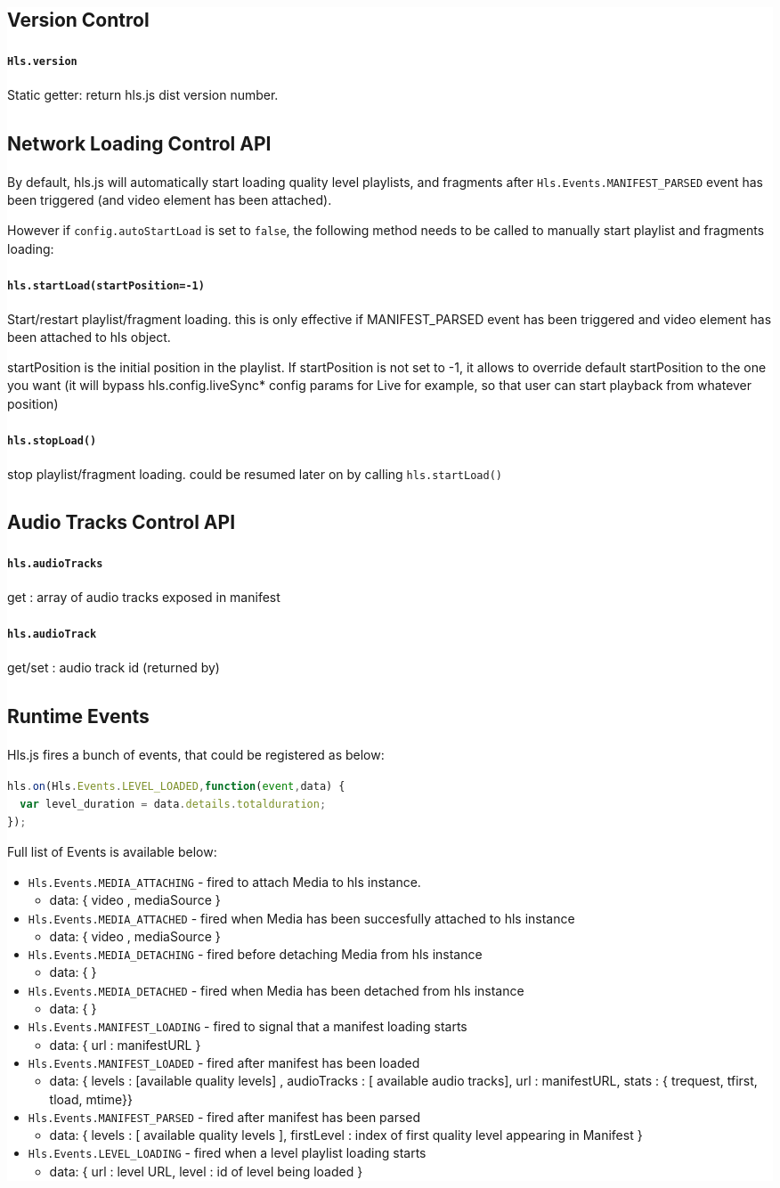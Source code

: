 ## Version Control

#### `Hls.version`

Static getter: return hls.js dist version number.


## Network Loading Control API

By default, hls.js will automatically start loading quality level playlists, and fragments after `Hls.Events.MANIFEST_PARSED` event has been triggered (and video element has been attached).

However if `config.autoStartLoad` is set to `false`, the following method needs to be called to manually start playlist and fragments loading:

#### ```hls.startLoad(startPosition=-1)```
Start/restart playlist/fragment loading. this is only effective if MANIFEST_PARSED event has been triggered and video element has been attached to hls object.

startPosition is the initial position in the playlist.
If startPosition is not set to -1, it allows to override default startPosition to the one you want (it will bypass hls.config.liveSync* config params for Live for example, so that user can start playback from whatever position)

#### ```hls.stopLoad()```
stop playlist/fragment loading. could be resumed later on by calling ```hls.startLoad()```

## Audio Tracks Control API

#### ```hls.audioTracks```
get : array of audio tracks exposed in manifest

#### ```hls.audioTrack```
get/set : audio track id (returned by)

## Runtime Events

Hls.js fires a bunch of events, that could be registered as below:

```js
hls.on(Hls.Events.LEVEL_LOADED,function(event,data) {
  var level_duration = data.details.totalduration;
});
```

Full list of Events is available below:

  - `Hls.Events.MEDIA_ATTACHING`  - fired to attach Media to hls instance.
    -  data: { video , mediaSource }
  - `Hls.Events.MEDIA_ATTACHED`  - fired when Media has been succesfully attached to hls instance
    -  data: { video , mediaSource }
  - `Hls.Events.MEDIA_DETACHING`  - fired before detaching Media from hls instance
    -  data: { }
  - `Hls.Events.MEDIA_DETACHED`  - fired when Media has been detached from hls instance
    -  data: { }
  - `Hls.Events.MANIFEST_LOADING`  - fired to signal that a manifest loading starts
    -  data: { url : manifestURL }
  - `Hls.Events.MANIFEST_LOADED`  - fired after manifest has been loaded
    -  data: { levels : [available quality levels] , audioTracks : [ available audio tracks], url : manifestURL, stats : { trequest, tfirst, tload, mtime}}
  - `Hls.Events.MANIFEST_PARSED`  - fired after manifest has been parsed
    -  data: { levels : [ available quality levels ], firstLevel : index of first quality level appearing in Manifest }
  - `Hls.Events.LEVEL_LOADING`  - fired when a level playlist loading starts
    -  data: { url : level URL, level : id of level being loaded }